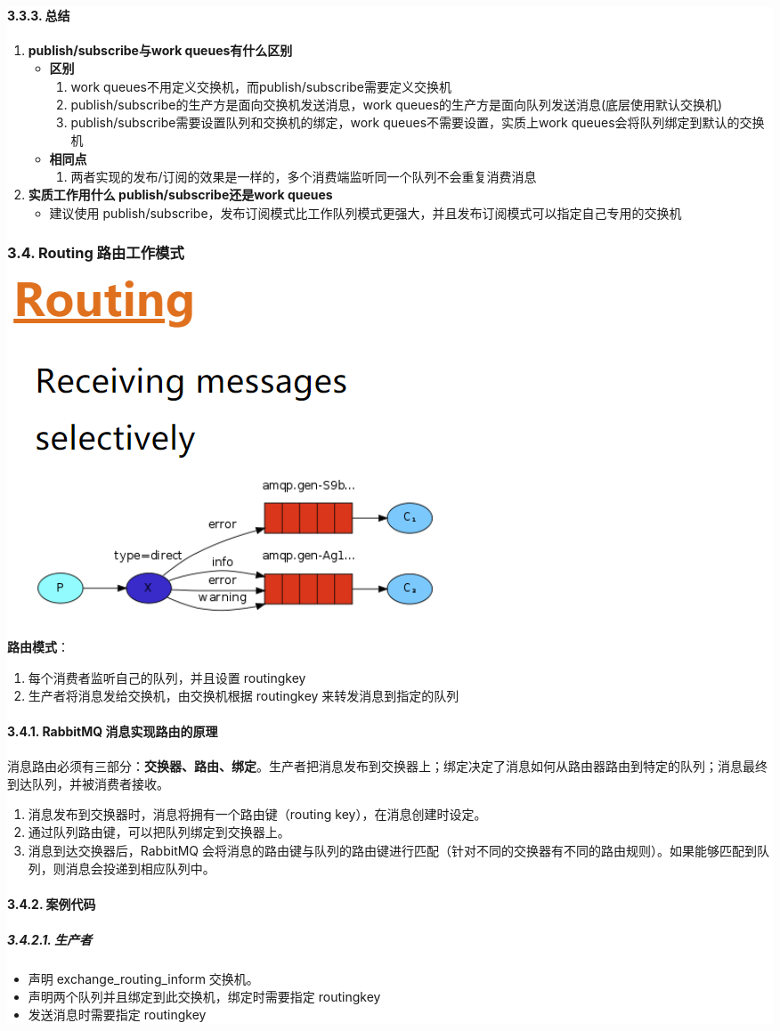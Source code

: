 #### 3.3.3. 总结

1. **publish/subscribe与work queues有什么区别**
    - **区别**
        1. work queues不用定义交换机，而publish/subscribe需要定义交换机
        2. publish/subscribe的生产方是面向交换机发送消息，work queues的生产方是面向队列发送消息(底层使用默认交换机)
        3. publish/subscribe需要设置队列和交换机的绑定，work queues不需要设置，实质上work queues会将队列绑定到默认的交换机
    - **相同点**
        1. 两者实现的发布/订阅的效果是一样的，多个消费端监听同一个队列不会重复消费消息
2. **实质工作用什么 publish/subscribe还是work queues**
    - 建议使用 publish/subscribe，发布订阅模式比工作队列模式更强大，并且发布订阅模式可以指定自己专用的交换机

### 3.4. Routing 路由工作模式

![](images/20190528152355813_18719.png)

**路由模式**：

1. 每个消费者监听自己的队列，并且设置 routingkey
2. 生产者将消息发给交换机，由交换机根据 routingkey 来转发消息到指定的队列

#### 3.4.1. RabbitMQ 消息实现路由的原理

消息路由必须有三部分：**交换器、路由、绑定**。生产者把消息发布到交换器上；绑定决定了消息如何从路由器路由到特定的队列；消息最终到达队列，并被消费者接收。

1. 消息发布到交换器时，消息将拥有一个路由键（routing key），在消息创建时设定。
2. 通过队列路由键，可以把队列绑定到交换器上。
3. 消息到达交换器后，RabbitMQ 会将消息的路由键与队列的路由键进行匹配（针对不同的交换器有不同的路由规则）。如果能够匹配到队列，则消息会投递到相应队列中。

#### 3.4.2. 案例代码

##### 3.4.2.1. 生产者

- 声明 exchange_routing_inform 交换机。
- 声明两个队列并且绑定到此交换机，绑定时需要指定 routingkey
- 发送消息时需要指定 routingkey
